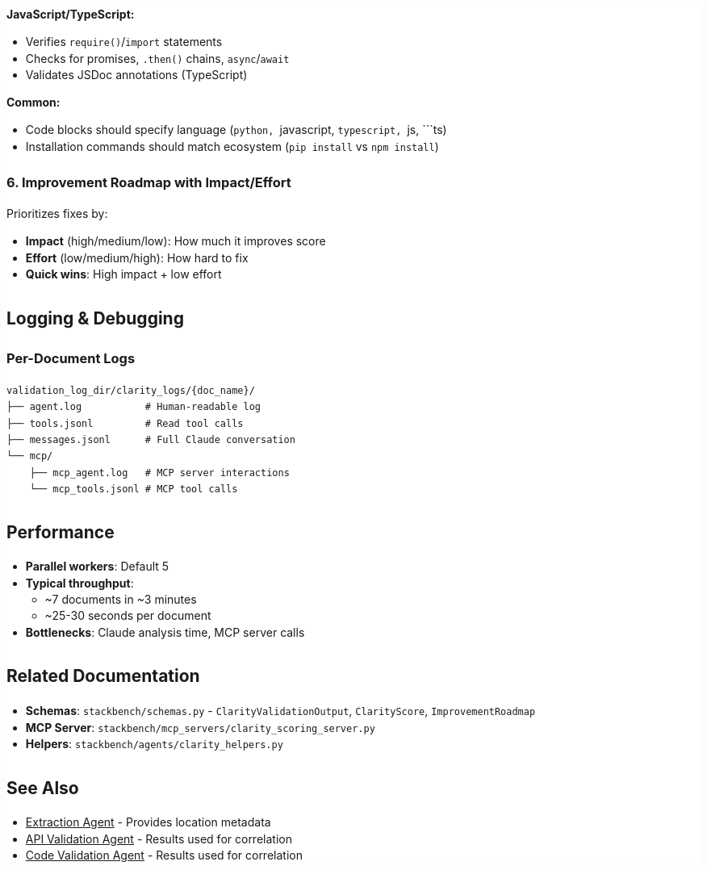 **JavaScript/TypeScript:**
- Verifies `require()`/`import` statements
- Checks for promises, `.then()` chains, `async`/`await`
- Validates JSDoc annotations (TypeScript)

**Common:**
- Code blocks should specify language (```python, ```javascript, ```typescript, ```js, ```ts)
- Installation commands should match ecosystem (`pip install` vs `npm install`)

### 6. **Improvement Roadmap with Impact/Effort**

Prioritizes fixes by:
- **Impact** (high/medium/low): How much it improves score
- **Effort** (low/medium/high): How hard to fix
- **Quick wins**: High impact + low effort

## Logging & Debugging

### Per-Document Logs
```
validation_log_dir/clarity_logs/{doc_name}/
├── agent.log           # Human-readable log
├── tools.jsonl         # Read tool calls
├── messages.jsonl      # Full Claude conversation
└── mcp/
    ├── mcp_agent.log   # MCP server interactions
    └── mcp_tools.jsonl # MCP tool calls
```

## Performance

- **Parallel workers**: Default 5
- **Typical throughput**:
  - ~7 documents in ~3 minutes
  - ~25-30 seconds per document
- **Bottlenecks**: Claude analysis time, MCP server calls

## Related Documentation

- **Schemas**: `stackbench/schemas.py` - `ClarityValidationOutput`, `ClarityScore`, `ImprovementRoadmap`
- **MCP Server**: `stackbench/mcp_servers/clarity_scoring_server.py`
- **Helpers**: `stackbench/agents/clarity_helpers.py`

## See Also

- [Extraction Agent](./extraction-agent.md) - Provides location metadata
- [API Validation Agent](./api-signature-validation-agent.md) - Results used for correlation
- [Code Validation Agent](./code-example-validation-agent.md) - Results used for correlation
